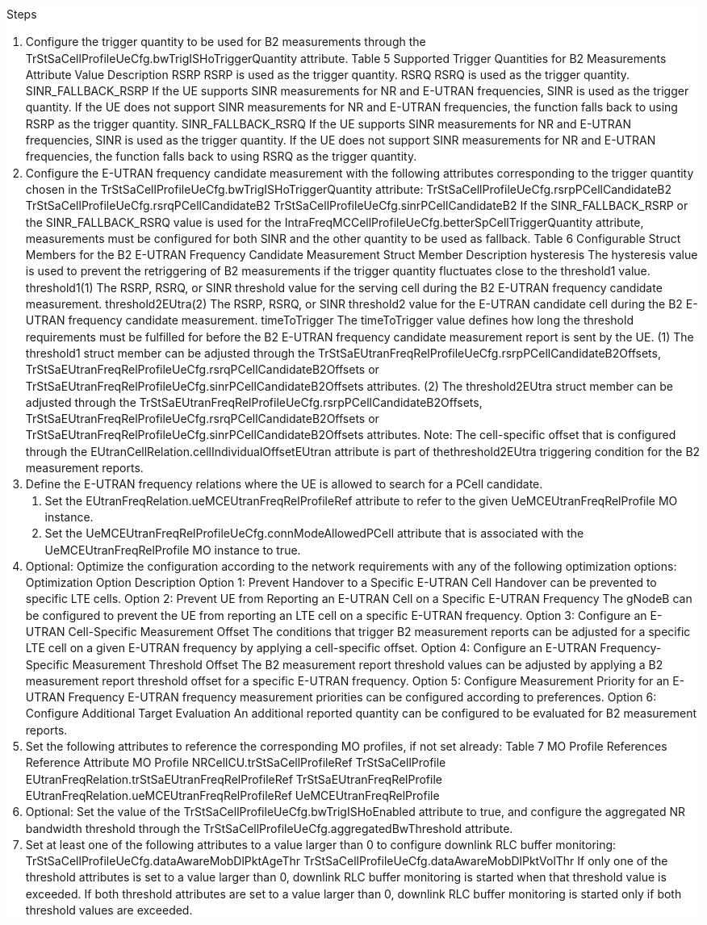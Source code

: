 Steps

1. Configure the trigger quantity to be used for B2 measurements through the TrStSaCellProfileUeCfg.bwTrigISHoTriggerQuantity attribute. Table 5 Supported Trigger Quantities for B2 Measurements Attribute Value Description RSRP RSRP is used as the trigger quantity. RSRQ RSRQ is used as the trigger quantity. SINR\_FALLBACK\_RSRP If the UE supports SINR measurements for NR and E-UTRAN frequencies, SINR is used as the trigger quantity. If the UE does not support SINR measurements for NR and E-UTRAN frequencies, the function falls back to using RSRP as the trigger quantity. SINR\_FALLBACK\_RSRQ If the UE supports SINR measurements for NR and E-UTRAN frequencies, SINR is used as the trigger quantity. If the UE does not support SINR measurements for NR and E-UTRAN frequencies, the function falls back to using RSRQ as the trigger quantity.
2. Configure the E-UTRAN frequency candidate measurement with the following attributes corresponding to the trigger quantity chosen in the TrStSaCellProfileUeCfg.bwTrigISHoTriggerQuantity attribute: TrStSaCellProfileUeCfg.rsrpPCellCandidateB2 TrStSaCellProfileUeCfg.rsrqPCellCandidateB2 TrStSaCellProfileUeCfg.sinrPCellCandidateB2 If the SINR\_FALLBACK\_RSRP or the SINR\_FALLBACK\_RSRQ value is used for the IntraFreqMCCellProfileUeCfg.betterSpCellTriggerQuantity attribute, measurements must be configured for both SINR and the other quantity to be used as fallback. Table 6 Configurable Struct Members for the B2 E-UTRAN Frequency Candidate Measurement Struct Member Description hysteresis The hysteresis value is used to prevent the retriggering of B2 measurements if the trigger quantity fluctuates close to the threshold1 value. threshold1(1) The RSRP, RSRQ, or SINR threshold value for the serving cell during the B2 E-UTRAN frequency candidate measurement. threshold2EUtra(2) The RSRP, RSRQ, or SINR threshold2 value for the E-UTRAN candidate cell during the B2 E-UTRAN frequency candidate measurement. timeToTrigger The timeToTrigger value defines how long the threshold requirements must be fulfilled for before the B2 E-UTRAN frequency candidate measurement report is sent by the UE. (1) The threshold1 struct member can be adjusted through the TrStSaEUtranFreqRelProfileUeCfg.rsrpPCellCandidateB2Offsets, TrStSaEUtranFreqRelProfileUeCfg.rsrqPCellCandidateB2Offsets or TrStSaEUtranFreqRelProfileUeCfg.sinrPCellCandidateB2Offsets attributes. (2) The threshold2EUtra struct member can be adjusted through the TrStSaEUtranFreqRelProfileUeCfg.rsrpPCellCandidateB2Offsets, TrStSaEUtranFreqRelProfileUeCfg.rsrqPCellCandidateB2Offsets or TrStSaEUtranFreqRelProfileUeCfg.sinrPCellCandidateB2Offsets attributes. Note: The cell-specific offset that is configured through the EUtranCellRelation.cellIndividualOffsetEUtran attribute is part of thethreshold2EUtra triggering condition for the B2 measurement reports.
3. Define the E-UTRAN frequency relations where the UE is allowed to search for a PCell candidate.
    1. Set the EUtranFreqRelation.ueMCEUtranFreqRelProfileRef attribute to refer to the given UeMCEUtranFreqRelProfile MO instance.
    2. Set the UeMCEUtranFreqRelProfileUeCfg.connModeAllowedPCell attribute that is associated with the UeMCEUtranFreqRelProfile MO instance to true.
4. Optional: Optimize the configuration according to the network requirements with any of the following optimization options: Optimization Option Description Option 1: Prevent Handover to a Specific E-UTRAN Cell Handover can be prevented to specific LTE cells. Option 2: Prevent UE from Reporting an E-UTRAN Cell on a Specific E-UTRAN Frequency The gNodeB can be configured to prevent the UE from reporting an LTE cell on a specific E-UTRAN frequency. Option 3: Configure an E-UTRAN Cell-Specific Measurement Offset The conditions that trigger B2 measurement reports can be adjusted for a specific LTE cell on a given E-UTRAN frequency by applying a cell-specific offset. Option 4: Configure an E-UTRAN Frequency-Specific Measurement Threshold Offset The B2 measurement report threshold values can be adjusted by applying a B2 measurement report threshold offset for a specific E-UTRAN frequency. Option 5: Configure Measurement Priority for an E-UTRAN Frequency E-UTRAN frequency measurement priorities can be configured according to preferences. Option 6: Configure Additional Target Evaluation An additional reported quantity can be configured to be evaluated for B2 measurement reports.
5. Set the following attributes to reference the corresponding MO profiles, if not set already: Table 7 MO Profile References Reference Attribute MO Profile NRCellCU.trStSaCellProfileRef TrStSaCellProfile EUtranFreqRelation.trStSaEUtranFreqRelProfileRef TrStSaEUtranFreqRelProfile EUtranFreqRelation.ueMCEUtranFreqRelProfileRef UeMCEUtranFreqRelProfile
6. Optional: Set the value of the TrStSaCellProfileUeCfg.bwTrigISHoEnabled attribute to true, and configure the aggregated NR bandwidth threshold through the TrStSaCellProfileUeCfg.aggregatedBwThreshold attribute.
7. Set at least one of the following attributes to a value larger than 0 to configure downlink RLC buffer monitoring: TrStSaCellProfileUeCfg.dataAwareMobDlPktAgeThr TrStSaCellProfileUeCfg.dataAwareMobDlPktVolThr If only one of the threshold attributes is set to a value larger than 0, downlink RLC buffer monitoring is started when that threshold value is exceeded. If both threshold attributes are set to a value larger than 0, downlink RLC buffer monitoring is started only if both threshold values are exceeded.